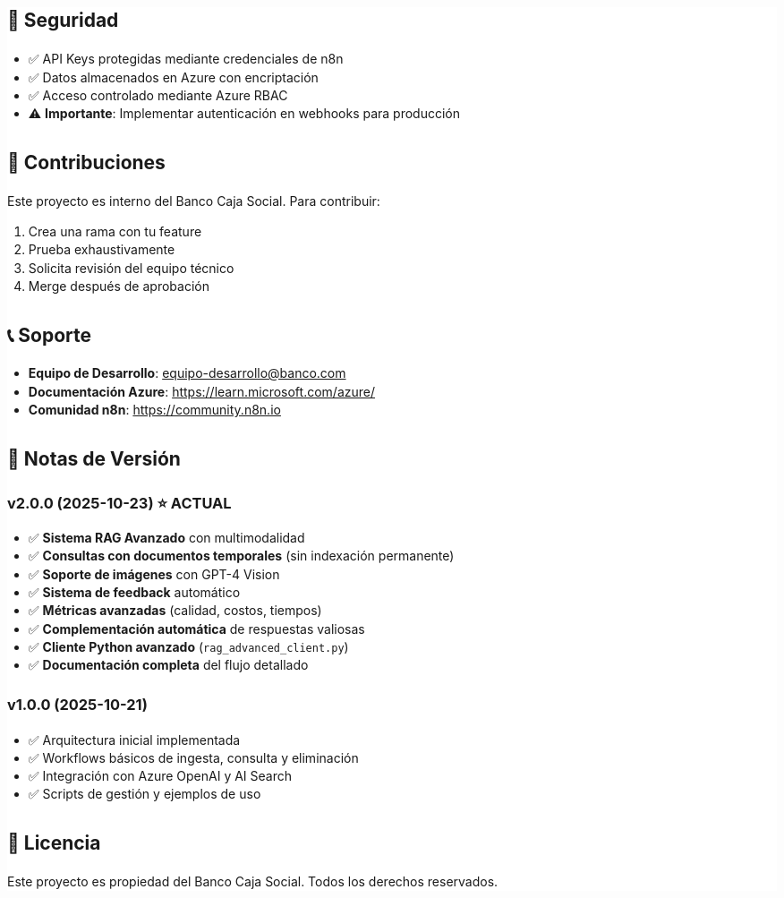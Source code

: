 ## 🔐 Seguridad

- ✅ API Keys protegidas mediante credenciales de n8n
- ✅ Datos almacenados en Azure con encriptación
- ✅ Acceso controlado mediante Azure RBAC
- ⚠️ **Importante**: Implementar autenticación en webhooks para producción

## 🤝 Contribuciones

Este proyecto es interno del Banco Caja Social. Para contribuir:
1. Crea una rama con tu feature
2. Prueba exhaustivamente
3. Solicita revisión del equipo técnico
4. Merge después de aprobación

## 📞 Soporte

- **Equipo de Desarrollo**: [equipo-desarrollo@banco.com](mailto:equipo-desarrollo@banco.com)
- **Documentación Azure**: https://learn.microsoft.com/azure/
- **Comunidad n8n**: https://community.n8n.io

## 📝 Notas de Versión

### v2.0.0 (2025-10-23) ⭐ ACTUAL
- ✅ **Sistema RAG Avanzado** con multimodalidad
- ✅ **Consultas con documentos temporales** (sin indexación permanente)
- ✅ **Soporte de imágenes** con GPT-4 Vision
- ✅ **Sistema de feedback** automático
- ✅ **Métricas avanzadas** (calidad, costos, tiempos)
- ✅ **Complementación automática** de respuestas valiosas
- ✅ **Cliente Python avanzado** (`rag_advanced_client.py`)
- ✅ **Documentación completa** del flujo detallado

### v1.0.0 (2025-10-21)
- ✅ Arquitectura inicial implementada
- ✅ Workflows básicos de ingesta, consulta y eliminación
- ✅ Integración con Azure OpenAI y AI Search
- ✅ Scripts de gestión y ejemplos de uso

## 📄 Licencia

Este proyecto es propiedad del Banco Caja Social. Todos los derechos reservados.

